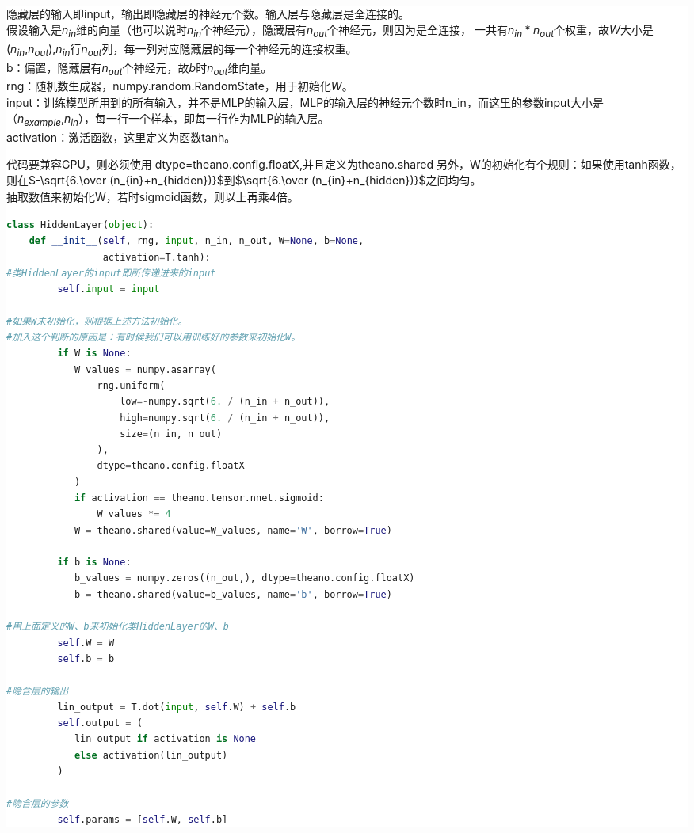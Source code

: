 隐藏层的输入即input，输出即隐藏层的神经元个数。输入层与隐藏层是全连接的。  
假设输入是$n_{in}$维的向量（也可以说时$n_{in}$个神经元），隐藏层有$n_{out}$个神经元，则因为是全连接， 
一共有$n_{in}*n_{out}$个权重，故$W$大小是($n_{in}$,$n_{out}$),$n_{in}$行$n_{out}$列，每一列对应隐藏层的每一个神经元的连接权重。  
b：偏置，隐藏层有$n_{out}$个神经元，故$b$时$n_{out}$维向量。  
rng：随机数生成器，numpy.random.RandomState，用于初始化$W$。  
input：训练模型所用到的所有输入，并不是MLP的输入层，MLP的输入层的神经元个数时n_in，而这里的参数input大小是（$n_{example}$,$n_{in}$），每一行一个样本，即每一行作为MLP的输入层。  
activation：激活函数，这里定义为函数tanh。  

代码要兼容GPU，则必须使用 dtype=theano.config.floatX,并且定义为theano.shared 
另外，W的初始化有个规则：如果使用tanh函数，则在$-\sqrt{6.\over (n_{in}+n_{hidden})}$到$\sqrt{6.\over (n_{in}+n_{hidden})}$之间均匀。  
抽取数值来初始化W，若时sigmoid函数，则以上再乘4倍。  
```python
class HiddenLayer(object):  
    def __init__(self, rng, input, n_in, n_out, W=None, b=None,  
                 activation=T.tanh):  
#类HiddenLayer的input即所传递进来的input  
         self.input = input
  
#如果W未初始化，则根据上述方法初始化。  
#加入这个判断的原因是：有时候我们可以用训练好的参数来初始化W。  
         if W is None:  
            W_values = numpy.asarray(  
                rng.uniform(  
                    low=-numpy.sqrt(6. / (n_in + n_out)),  
                    high=numpy.sqrt(6. / (n_in + n_out)),  
                    size=(n_in, n_out)  
                ),  
                dtype=theano.config.floatX  
            )  
            if activation == theano.tensor.nnet.sigmoid:  
                W_values *= 4  
            W = theano.shared(value=W_values, name='W', borrow=True)  
  
         if b is None:  
            b_values = numpy.zeros((n_out,), dtype=theano.config.floatX)  
            b = theano.shared(value=b_values, name='b', borrow=True)  
  
#用上面定义的W、b来初始化类HiddenLayer的W、b  
         self.W = W  
         self.b = b  

#隐含层的输出  
         lin_output = T.dot(input, self.W) + self.b  
         self.output = (  
            lin_output if activation is None  
            else activation(lin_output)  
         )  
  
#隐含层的参数  
         self.params = [self.W, self.b]  
```
